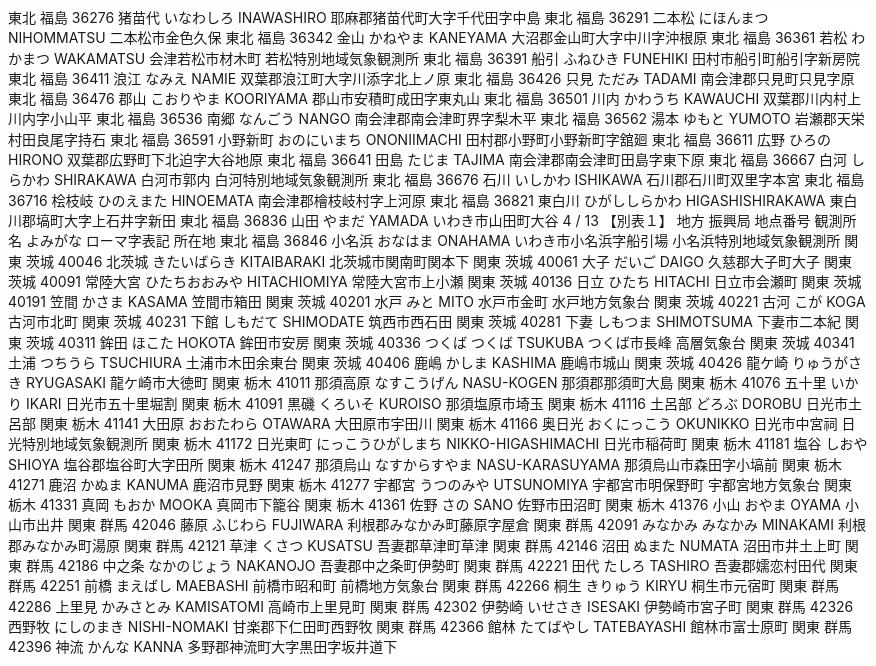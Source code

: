 東北 福島 36276 猪苗代 いなわしろ INAWASHIRO 耶麻郡猪苗代町大字千代田字中島
東北 福島 36291 二本松 にほんまつ NIHOMMATSU 二本松市金色久保
東北 福島 36342 金山 かねやま KANEYAMA 大沼郡金山町大字中川字沖根原
東北 福島 36361 若松 わかまつ WAKAMATSU 会津若松市材木町 若松特別地域気象観測所
東北 福島 36391 船引 ふねひき FUNEHIKI 田村市船引町船引字新房院
東北 福島 36411 浪江 なみえ NAMIE 双葉郡浪江町大字川添字北上ノ原
東北 福島 36426 只見 ただみ TADAMI 南会津郡只見町只見字原
東北 福島 36476 郡山 こおりやま KOORIYAMA 郡山市安積町成田字東丸山
東北 福島 36501 川内 かわうち KAWAUCHI 双葉郡川内村上川内字小山平
東北 福島 36536 南郷 なんごう NANGO 南会津郡南会津町界字梨木平
東北 福島 36562 湯本 ゆもと YUMOTO 岩瀬郡天栄村田良尾字持石
東北 福島 36591 小野新町 おのにいまち ONONIIMACHI 田村郡小野町小野新町字舘廻
東北 福島 36611 広野 ひろの HIRONO 双葉郡広野町下北迫字大谷地原
東北 福島 36641 田島 たじま TAJIMA 南会津郡南会津町田島字東下原
東北 福島 36667 白河 しらかわ SHIRAKAWA 白河市郭内 白河特別地域気象観測所
東北 福島 36676 石川 いしかわ ISHIKAWA 石川郡石川町双里字本宮
東北 福島 36716 桧枝岐 ひのえまた HINOEMATA 南会津郡檜枝岐村字上河原
東北 福島 36821 東白川 ひがししらかわ HIGASHISHIRAKAWA 東白川郡塙町大字上石井字新田
東北 福島 36836 山田 やまだ YAMADA いわき市山田町大谷
4 / 13
【別表１】
地方 振興局 地点番号 観測所名 よみがな ローマ字表記 所在地
東北 福島 36846 小名浜 おなはま ONAHAMA いわき市小名浜字船引場 小名浜特別地域気象観測所
関東 茨城 40046 北茨城 きたいばらき KITAIBARAKI 北茨城市関南町関本下
関東 茨城 40061 大子 だいご DAIGO 久慈郡大子町大子
関東 茨城 40091 常陸大宮 ひたちおおみや HITACHIOMIYA 常陸大宮市上小瀬
関東 茨城 40136 日立 ひたち HITACHI 日立市会瀬町
関東 茨城 40191 笠間 かさま KASAMA 笠間市箱田
関東 茨城 40201 水戸 みと MITO 水戸市金町 水戸地方気象台
関東 茨城 40221 古河 こが KOGA 古河市北町
関東 茨城 40231 下館 しもだて SHIMODATE 筑西市西石田
関東 茨城 40281 下妻 しもつま SHIMOTSUMA 下妻市二本紀
関東 茨城 40311 鉾田 ほこた HOKOTA 鉾田市安房
関東 茨城 40336 つくば つくば TSUKUBA つくば市長峰 高層気象台
関東 茨城 40341 土浦 つちうら TSUCHIURA 土浦市木田余東台
関東 茨城 40406 鹿嶋 かしま KASHIMA 鹿嶋市城山
関東 茨城 40426 龍ケ崎 りゅうがさき RYUGASAKI 龍ケ崎市大徳町
関東 栃木 41011 那須高原 なすこうげん NASU-KOGEN 那須郡那須町大島
関東 栃木 41076 五十里 いかり IKARI 日光市五十里堀割
関東 栃木 41091 黒磯 くろいそ KUROISO 那須塩原市埼玉
関東 栃木 41116 土呂部 どろぶ DOROBU 日光市土呂部
関東 栃木 41141 大田原 おおたわら OTAWARA 大田原市宇田川
関東 栃木 41166 奥日光 おくにっこう OKUNIKKO 日光市中宮祠 日光特別地域気象観測所
関東 栃木 41172 日光東町 にっこうひがしまち NIKKO-HIGASHIMACHI 日光市稲荷町
関東 栃木 41181 塩谷 しおや SHIOYA 塩谷郡塩谷町大字田所
関東 栃木 41247 那須烏山 なすからすやま NASU-KARASUYAMA 那須烏山市森田字小塙前
関東 栃木 41271 鹿沼 かぬま KANUMA 鹿沼市見野
関東 栃木 41277 宇都宮 うつのみや UTSUNOMIYA 宇都宮市明保野町 宇都宮地方気象台
関東 栃木 41331 真岡 もおか MOOKA 真岡市下籠谷
関東 栃木 41361 佐野 さの SANO 佐野市田沼町
関東 栃木 41376 小山 おやま OYAMA 小山市出井
関東 群馬 42046 藤原 ふじわら FUJIWARA 利根郡みなかみ町藤原字屋倉
関東 群馬 42091 みなかみ みなかみ MINAKAMI 利根郡みなかみ町湯原
関東 群馬 42121 草津 くさつ KUSATSU 吾妻郡草津町草津
関東 群馬 42146 沼田 ぬまた NUMATA 沼田市井土上町
関東 群馬 42186 中之条 なかのじょう NAKANOJO 吾妻郡中之条町伊勢町
関東 群馬 42221 田代 たしろ TASHIRO 吾妻郡嬬恋村田代
関東 群馬 42251 前橋 まえばし MAEBASHI 前橋市昭和町 前橋地方気象台
関東 群馬 42266 桐生 きりゅう KIRYU 桐生市元宿町
関東 群馬 42286 上里見 かみさとみ KAMISATOMI 高崎市上里見町
関東 群馬 42302 伊勢崎 いせさき ISESAKI 伊勢崎市宮子町
関東 群馬 42326 西野牧 にしのまき NISHI-NOMAKI 甘楽郡下仁田町西野牧
関東 群馬 42366 館林 たてばやし TATEBAYASHI 館林市富士原町
関東 群馬 42396 神流 かんな KANNA 多野郡神流町大字黒田字坂井道下